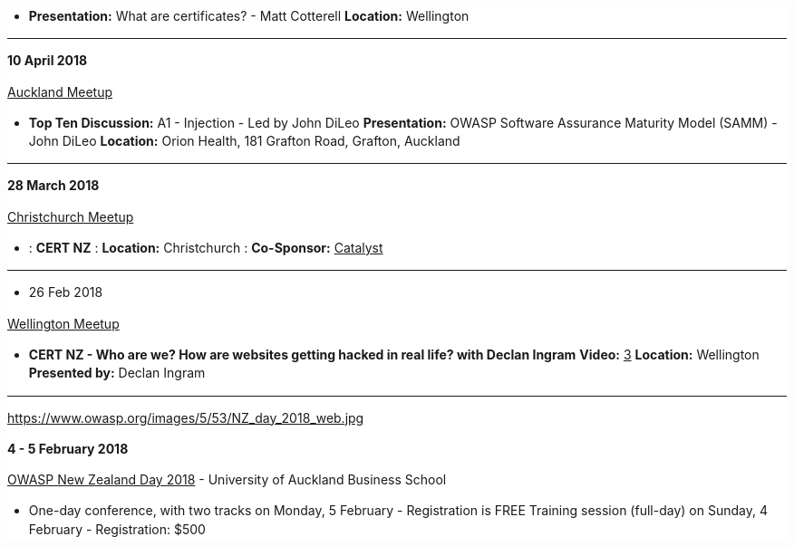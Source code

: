   -
    **Presentation:** What are certificates? - Matt Cotterell
    **Location:** Wellington

<hr />

**10 April 2018**

[Auckland
Meetup](https://www.meetup.com/OWASP-New-Zealand-Chapter-Auckland/events/mcvvmpyxgbnb/)

  -
    **Top Ten Discussion:** A1 - Injection - Led by John DiLeo
    **Presentation:** OWASP Software Assurance Maturity Model (SAMM) -
    John DiLeo
    **Location:** Orion Health, 181 Grafton Road, Grafton, Auckland

<hr />

**28 March 2018**

[Christchurch
Meetup](https://www.meetup.com/OWASP-New-Zealand-Chapter-Christchurch/events/241803609/)

  - : **CERT NZ**
    : **Location:** Christchurch
    : **Co-Sponsor:** [Catalyst](http://www.catalyst.net.nz/)

<hr />

  - 26 Feb 2018

[Wellington
Meetup](https://www.meetup.com/OWASP-Wellington/events/246852662/)

  -
    **CERT NZ - Who are we? How are websites getting hacked in real
    life? with Declan Ingram**
    **Video:** [3](https://www.youtube.com/watch?v=WhYh-eUqxIA)
    **Location:** Wellington
    **Presented by:** Declan Ingram

<hr />

[<https://www.owasp.org/images/5/53/NZ_day_2018_web.jpg>](https://www.owasp.org/index.php/OWASP_New_Zealand_Day_2018)

**4 - 5 February 2018**

[OWASP New Zealand
Day 2018](https://www.owasp.org/index.php/OWASP_New_Zealand_Day_2018) -
University of Auckland Business School

  -
    One-day conference, with two tracks on Monday, 5 February -
    Registration is FREE
    Training session (full-day) on Sunday, 4 February - Registration:
    $500
